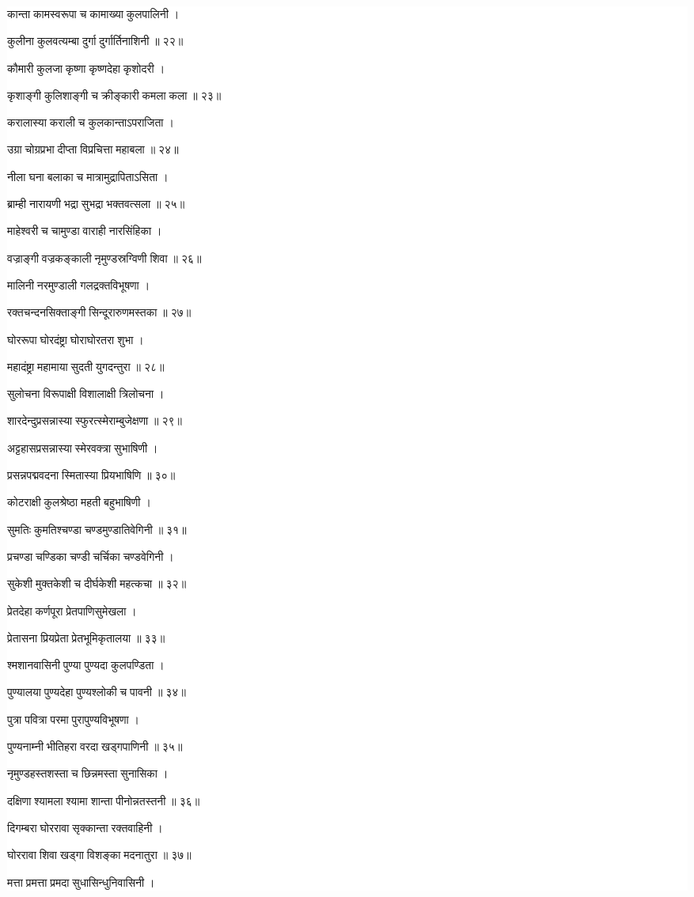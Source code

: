कान्ता कामस्वरूपा च कामाख्या कुलपालिनी ।

कुलीना कुलवत्यम्बा दुर्गा दुर्गार्तिनाशिनी ॥ २२॥

कौमारी कुलजा कृष्णा कृष्णदेहा कृशोदरी ।

कृशाङ्गी कुलिशाङ्गी च क्रीङ्कारी कमला कला ॥ २३॥

करालास्या कराली च कुलकान्ताऽपराजिता ।

उग्रा चोग्रप्रभा दीप्ता विप्रचित्ता महाबला ॥ २४॥

नीला घना बलाका च मात्रामुद्रापिताऽसिता ।

ब्राम्ही नारायणी भद्रा सुभद्रा भक्तवत्सला ॥ २५॥

माहेश्वरी च चामुण्डा वाराही नारसिंहिका ।

वज्राङ्गी वज्रकङ्काली नृमुण्डस्रग्विणी शिवा ॥ २६॥

मालिनी नरमुण्डाली गलद्रक्तविभूषणा ।

रक्तचन्दनसिक्ताङ्गी सिन्दूरारुणमस्तका ॥ २७॥

घोररूपा घोरदंष्ट्रा घोराघोरतरा शुभा ।

महादंष्ट्रा महामाया सुदती युगदन्तुरा ॥ २८॥

सुलोचना विरूपाक्षी विशालाक्षी त्रिलोचना ।

शारदेन्दुप्रसन्नास्या स्फुरत्स्मेराम्बुजेक्षणा ॥ २९॥

अट्टहासप्रसन्नास्या स्मेरवक्त्रा सुभाषिणी ।

प्रसन्नपद्मवदना स्मितास्या प्रियभाषिणि ॥ ३०॥

कोटराक्षी कुलश्रेष्ठा महती बहुभाषिणी ।

सुमतिः कुमतिश्चण्डा चण्डमुण्डातिवेगिनी ॥ ३१॥

प्रचण्डा चण्डिका चण्डी चर्चिका चण्डवेगिनी ।

सुकेशी मुक्तकेशी च दीर्घकेशी महत्कचा ॥ ३२॥

प्रेतदेहा कर्णपूरा प्रेतपाणिसुमेखला ।

प्रेतासना प्रियप्रेता प्रेतभूमिकृतालया ॥ ३३॥

श्मशानवासिनी पुण्या पुण्यदा कुलपण्डिता ।

पुण्यालया पुण्यदेहा पुण्यश्लोकी च पावनी ॥ ३४॥

पुत्रा पवित्रा परमा पुरापुण्यविभूषणा ।

पुण्यनाम्नी भीतिहरा वरदा खड्गपाणिनी ॥ ३५॥

नृमुण्डहस्तशस्ता च छिन्नमस्ता सुनासिका ।

दक्षिणा श्यामला श्यामा शान्ता पीनोन्नतस्तनी ॥ ३६॥

दिगम्बरा घोररावा सृक्कान्ता रक्तवाहिनी ।

घोररावा शिवा खड्गा विशङ्का मदनातुरा ॥ ३७॥

मत्ता प्रमत्ता प्रमदा सुधासिन्धुनिवासिनी ।
